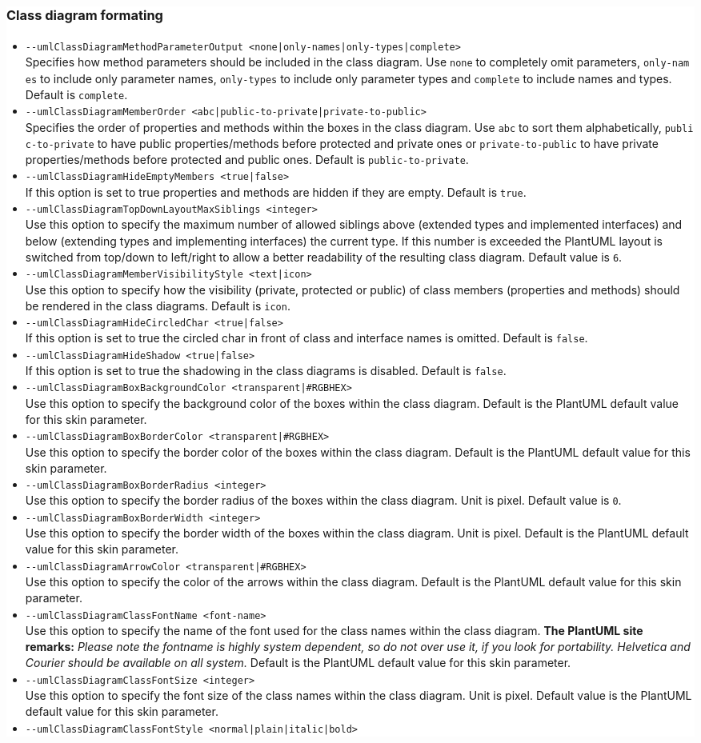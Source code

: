 ### Class diagram formating

-   `--umlClassDiagramMethodParameterOutput <none|only-names|only-types|complete>`<br>
    Specifies how method parameters should be included in the class diagram. Use `none` to completely omit parameters,
    `only-names` to include only parameter names, `only-types` to include only parameter types and `complete` to include
    names and types.
    Default is `complete`.
-   `--umlClassDiagramMemberOrder <abc|public-to-private|private-to-public>`<br>
    Specifies the order of properties and methods within the boxes in the class diagram. Use `abc` to sort them
    alphabetically, `public-to-private` to have public properties/methods before protected and private ones or
    `private-to-public` to have private properties/methods before protected and public ones.
    Default is `public-to-private`.
-   `--umlClassDiagramHideEmptyMembers <true|false>`<br>
    If this option is set to true properties and methods are hidden if they are empty.
    Default is `true`.
-   `--umlClassDiagramTopDownLayoutMaxSiblings <integer>`<br>
    Use this option to specify the maximum number of allowed siblings above (extended types and implemented interfaces)
    and below (extending types and implementing interfaces) the current type. If this number is exceeded the PlantUML
    layout is switched from top/down to left/right to allow a better readability of the resulting class diagram.
    Default value is `6`.
-   `--umlClassDiagramMemberVisibilityStyle <text|icon>`<br>
    Use this option to specify how the visibility (private, protected or public) of class members
    (properties and methods) should be rendered in the class diagrams.
    Default is `icon`.
-   `--umlClassDiagramHideCircledChar <true|false>`<br>
    If this option is set to true the circled char in front of class and interface names is omitted.
    Default is `false`.
-   `--umlClassDiagramHideShadow <true|false>`<br>
    If this option is set to true the shadowing in the class diagrams is disabled.
    Default is `false`.
-   `--umlClassDiagramBoxBackgroundColor <transparent|#RGBHEX>`<br>
    Use this option to specify the background color of the boxes within the class diagram.
    Default is the PlantUML default value for this skin parameter.
-   `--umlClassDiagramBoxBorderColor <transparent|#RGBHEX>`<br>
    Use this option to specify the border color of the boxes within the class diagram.
    Default is the PlantUML default value for this skin parameter.
-   `--umlClassDiagramBoxBorderRadius <integer>`<br>
    Use this option to specify the border radius of the boxes within the class diagram. Unit is pixel.
    Default value is `0`.
-   `--umlClassDiagramBoxBorderWidth <integer>`<br>
    Use this option to specify the border width of the boxes within the class diagram. Unit is pixel.
    Default is the PlantUML default value for this skin parameter.
-   `--umlClassDiagramArrowColor <transparent|#RGBHEX>`<br>
    Use this option to specify the color of the arrows within the class diagram.
    Default is the PlantUML default value for this skin parameter.
-   `--umlClassDiagramClassFontName <font-name>`<br>
    Use this option to specify the name of the font used for the class names within the class diagram.
    **The PlantUML site remarks:** _Please note the fontname is highly system dependent, so do not over use it,
    if you look for portability. Helvetica and Courier should be available on all system._
    Default is the PlantUML default value for this skin parameter.
-   `--umlClassDiagramClassFontSize <integer>`<br>
    Use this option to specify the font size of the class names within the class diagram. Unit is pixel.
    Default value is the PlantUML default value for this skin parameter.
-   `--umlClassDiagramClassFontStyle <normal|plain|italic|bold>`<br>
